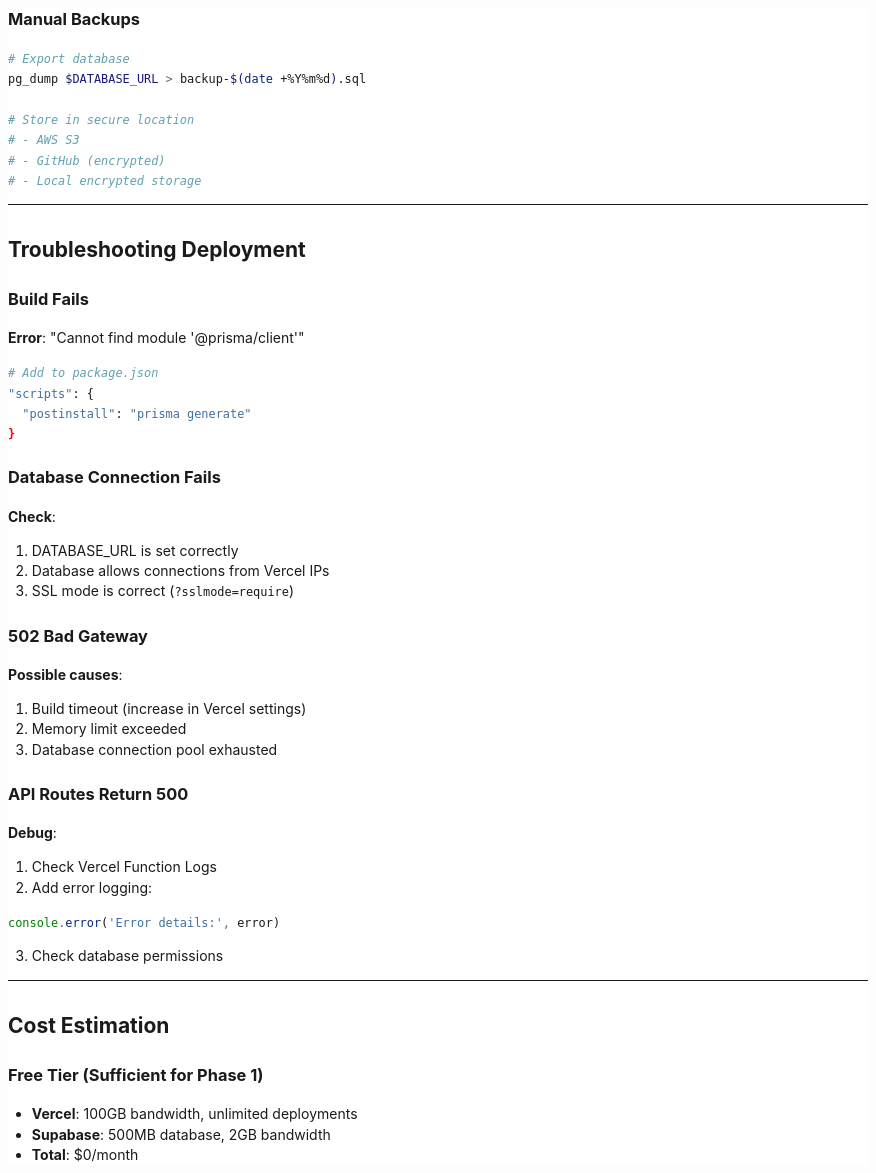 ### Manual Backups
```bash
# Export database
pg_dump $DATABASE_URL > backup-$(date +%Y%m%d).sql

# Store in secure location
# - AWS S3
# - GitHub (encrypted)
# - Local encrypted storage
```

---

## Troubleshooting Deployment

### Build Fails
**Error**: "Cannot find module '@prisma/client'"
```bash
# Add to package.json
"scripts": {
  "postinstall": "prisma generate"
}
```

### Database Connection Fails
**Check**:
1. DATABASE_URL is set correctly
2. Database allows connections from Vercel IPs
3. SSL mode is correct (`?sslmode=require`)

### 502 Bad Gateway
**Possible causes**:
1. Build timeout (increase in Vercel settings)
2. Memory limit exceeded
3. Database connection pool exhausted

### API Routes Return 500
**Debug**:
1. Check Vercel Function Logs
2. Add error logging:
```typescript
console.error('Error details:', error)
```
3. Check database permissions

---

## Cost Estimation

### Free Tier (Sufficient for Phase 1)
- **Vercel**: 100GB bandwidth, unlimited deployments
- **Supabase**: 500MB database, 2GB bandwidth
- **Total**: $0/month
